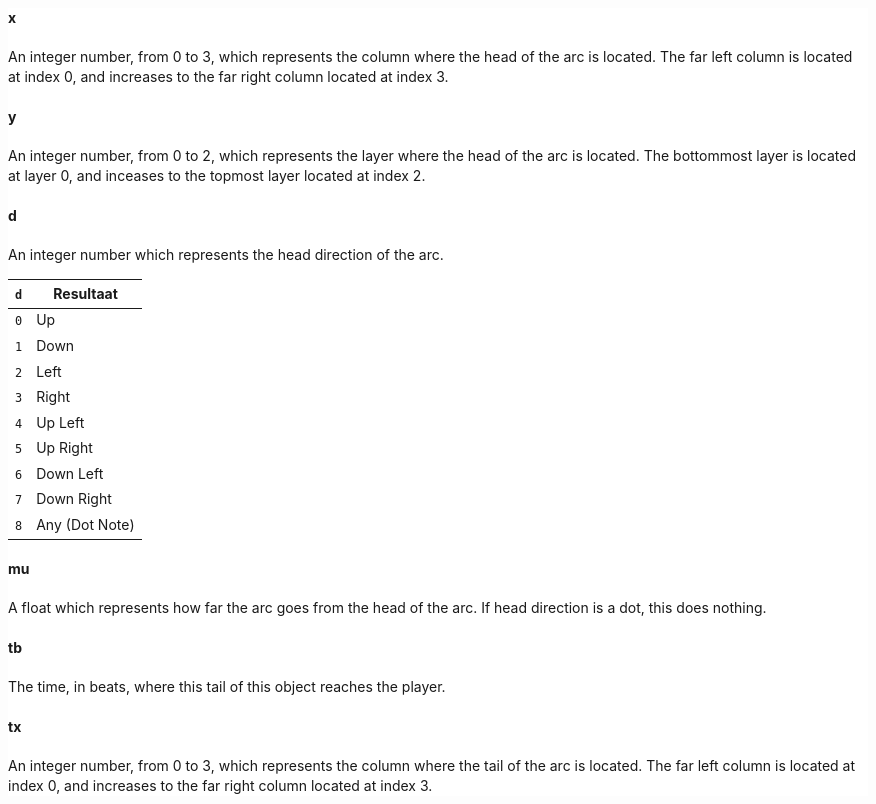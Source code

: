 


#### x

An integer number, from 0 to 3, which represents the column where the head of the arc is located. The far left column is located at index 0, and increases to the far right column located at index 3.



#### y

An integer number, from 0 to 2, which represents the layer where the head of the arc is located. The bottommost layer is located at layer 0, and inceases to the topmost layer located at index 2.



#### d

An integer number which represents the head direction of the arc.

| `d` | Resultaat      |
|:---:| -------------- |
| `0` | Up             |
| `1` | Down           |
| `2` | Left           |
| `3` | Right          |
| `4` | Up Left        |
| `5` | Up Right       |
| `6` | Down Left      |
| `7` | Down Right     |
| `8` | Any (Dot Note) |




#### mu

A float which represents how far the arc goes from the head of the arc. If head direction is a dot, this does nothing.



#### tb

The time, in beats, where this tail of this object reaches the player.



#### tx

An integer number, from 0 to 3, which represents the column where the tail of the arc is located. The far left column is located at index 0, and increases to the far right column located at index 3.

